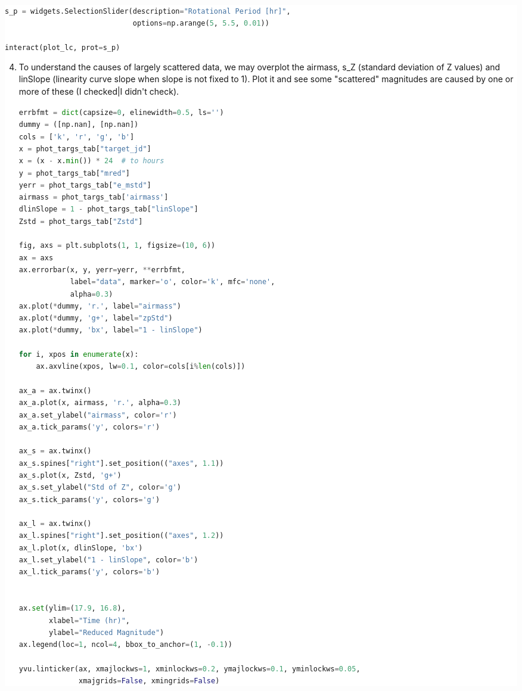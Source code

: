    ```python
   s_p = widgets.SelectionSlider(description="Rotational Period [hr]", 
                                 options=np.arange(5, 5.5, 0.01))    
   
   interact(plot_lc, prot=s_p)
   ```

4. To understand the causes of largely scattered data, we may overplot the airmass, s_Z (standard deviation of Z values) and linSlope (linearity curve slope when slope is not fixed to 1). Plot it and see some "scattered" magnitudes are caused by one or more of these (I checked|I didn't check).

   ```python
   errbfmt = dict(capsize=0, elinewidth=0.5, ls='')
   dummy = ([np.nan], [np.nan])
   cols = ['k', 'r', 'g', 'b']
   x = phot_targs_tab["target_jd"]
   x = (x - x.min()) * 24  # to hours
   y = phot_targs_tab["mred"]
   yerr = phot_targs_tab["e_mstd"]
   airmass = phot_targs_tab['airmass']
   dlinSlope = 1 - phot_targs_tab["linSlope"]
   Zstd = phot_targs_tab["Zstd"]
   
   fig, axs = plt.subplots(1, 1, figsize=(10, 6))
   ax = axs
   ax.errorbar(x, y, yerr=yerr, **errbfmt,
               label="data", marker='o', color='k', mfc='none',
               alpha=0.3)
   ax.plot(*dummy, 'r.', label="airmass")
   ax.plot(*dummy, 'g+', label="zpStd")
   ax.plot(*dummy, 'bx', label="1 - linSlope")
   
   for i, xpos in enumerate(x):
       ax.axvline(xpos, lw=0.1, color=cols[i%len(cols)])
   
   ax_a = ax.twinx()
   ax_a.plot(x, airmass, 'r.', alpha=0.3)
   ax_a.set_ylabel("airmass", color='r')
   ax_a.tick_params('y', colors='r')
   
   ax_s = ax.twinx()
   ax_s.spines["right"].set_position(("axes", 1.1))
   ax_s.plot(x, Zstd, 'g+')
   ax_s.set_ylabel("Std of Z", color='g')
   ax_s.tick_params('y', colors='g')
   
   ax_l = ax.twinx()
   ax_l.spines["right"].set_position(("axes", 1.2))
   ax_l.plot(x, dlinSlope, 'bx')
   ax_l.set_ylabel("1 - linSlope", color='b')
   ax_l.tick_params('y', colors='b')
   
   
   ax.set(ylim=(17.9, 16.8),
          xlabel="Time (hr)", 
          ylabel="Reduced Magnitude")
   ax.legend(loc=1, ncol=4, bbox_to_anchor=(1, -0.1))
       
   yvu.linticker(ax, xmajlockws=1, xminlockws=0.2, ymajlockws=0.1, yminlockws=0.05, 
                 xmajgrids=False, xmingrids=False)
   ```
